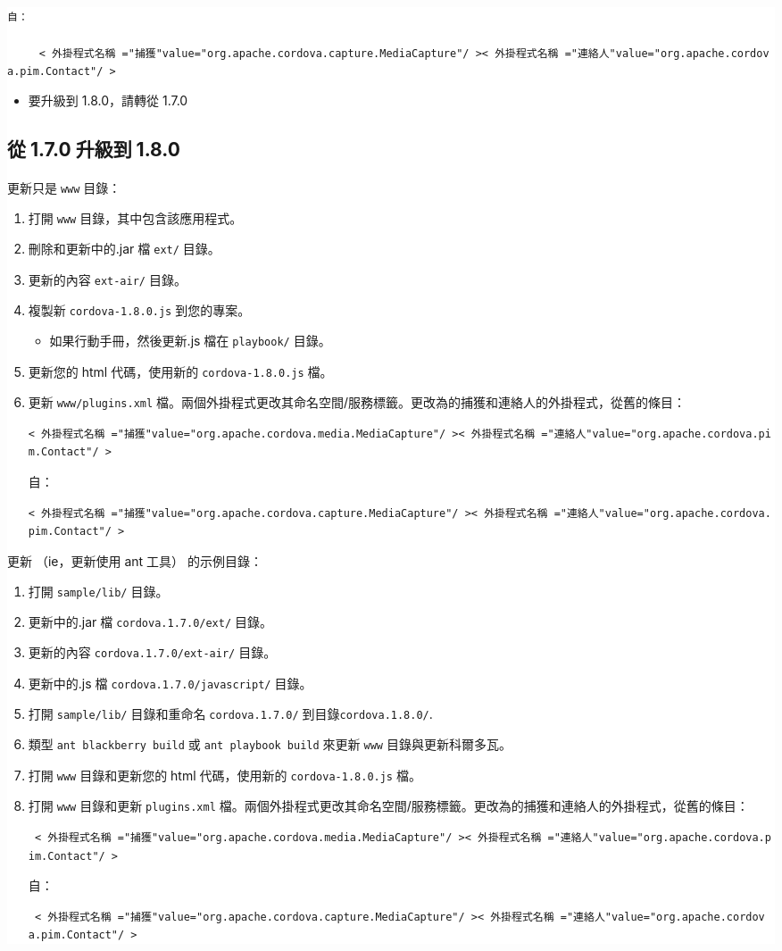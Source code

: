     
    自：
    
         < 外掛程式名稱 ="捕獲"value="org.apache.cordova.capture.MediaCapture"/ >< 外掛程式名稱 ="連絡人"value="org.apache.cordova.pim.Contact"/ >
        

*   要升級到 1.8.0，請轉從 1.7.0

## 從 1.7.0 升級到 1.8.0

更新只是 `www` 目錄：

1.  打開 `www` 目錄，其中包含該應用程式。

2.  刪除和更新中的.jar 檔 `ext/` 目錄。

3.  更新的內容 `ext-air/` 目錄。

4.  複製新 `cordova-1.8.0.js` 到您的專案。
    
    *   如果行動手冊，然後更新.js 檔在 `playbook/` 目錄。

5.  更新您的 html 代碼，使用新的 `cordova-1.8.0.js` 檔。

6.  更新 `www/plugins.xml` 檔。兩個外掛程式更改其命名空間/服務標籤。更改為的捕獲和連絡人的外掛程式，從舊的條目：
    
        < 外掛程式名稱 ="捕獲"value="org.apache.cordova.media.MediaCapture"/ >< 外掛程式名稱 ="連絡人"value="org.apache.cordova.pim.Contact"/ >
        
    
    自：
    
        < 外掛程式名稱 ="捕獲"value="org.apache.cordova.capture.MediaCapture"/ >< 外掛程式名稱 ="連絡人"value="org.apache.cordova.pim.Contact"/ >
        

更新 （ie，更新使用 ant 工具） 的示例目錄：

1.  打開 `sample/lib/` 目錄。

2.  更新中的.jar 檔 `cordova.1.7.0/ext/` 目錄。

3.  更新的內容 `cordova.1.7.0/ext-air/` 目錄。

4.  更新中的.js 檔 `cordova.1.7.0/javascript/` 目錄。

5.  打開 `sample/lib/` 目錄和重命名 `cordova.1.7.0/` 到目錄`cordova.1.8.0/`.

6.  類型 `ant blackberry build` 或 `ant playbook build` 來更新 `www` 目錄與更新科爾多瓦。

7.  打開 `www` 目錄和更新您的 html 代碼，使用新的 `cordova-1.8.0.js` 檔。

8.  打開 `www` 目錄和更新 `plugins.xml` 檔。兩個外掛程式更改其命名空間/服務標籤。更改為的捕獲和連絡人的外掛程式，從舊的條目：
    
         < 外掛程式名稱 ="捕獲"value="org.apache.cordova.media.MediaCapture"/ >< 外掛程式名稱 ="連絡人"value="org.apache.cordova.pim.Contact"/ >
        
    
    自：
    
         < 外掛程式名稱 ="捕獲"value="org.apache.cordova.capture.MediaCapture"/ >< 外掛程式名稱 ="連絡人"value="org.apache.cordova.pim.Contact"/ >